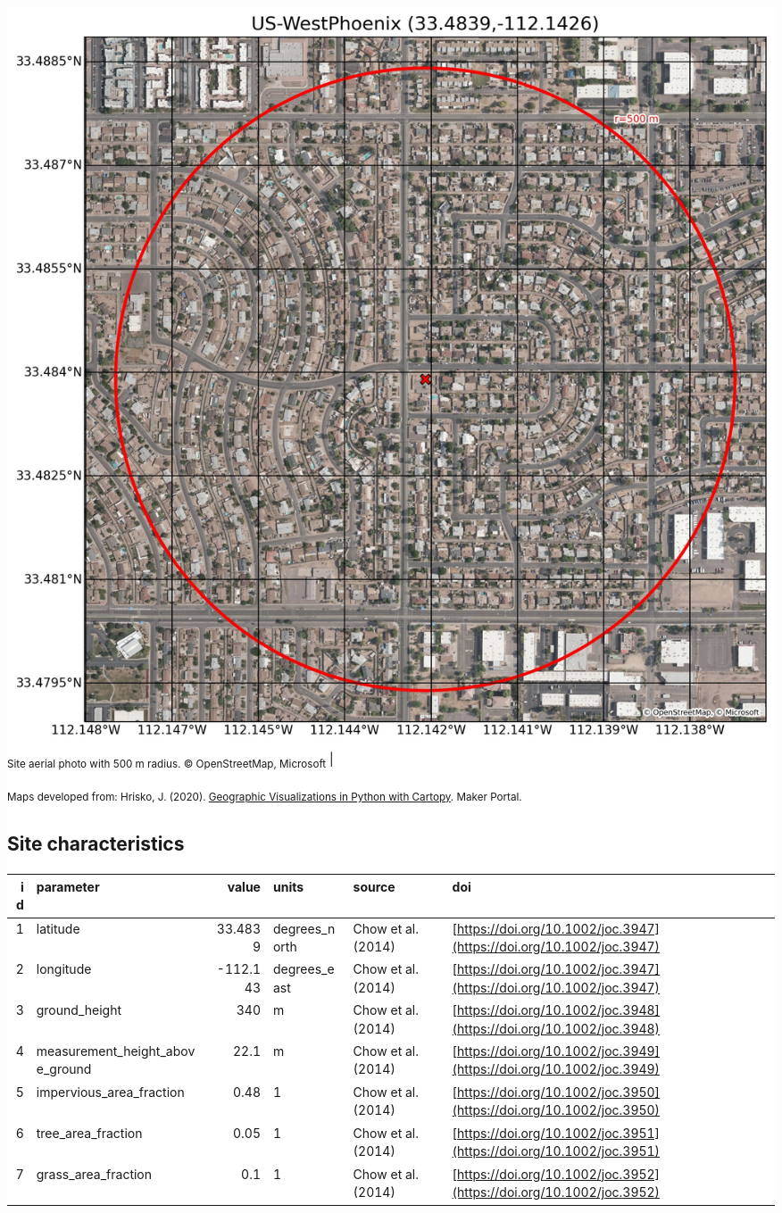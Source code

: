 [![site_sat](./images/US-WestPhoenix_site_sat.jpg)](./images/US-WestPhoenix_site_sat.jpg) <sub>Site aerial photo with 500 m radius. © OpenStreetMap, Microsoft</sub>    |

<sub>Maps developed from:
    Hrisko, J. (2020). [Geographic Visualizations in Python with Cartopy](https://makersportal.com/blog/2020/4/24/geographic-visualizations-in-python-with-cartopy). Maker Portal.</sub> 

## Site characteristics

|   id | parameter                          |     value | units         | source                    | doi                                                                                                                                                            |
|-----:|:-----------------------------------|----------:|:--------------|:--------------------------|:---------------------------------------------------------------------------------------------------------------------------------------------------------------|
|    1 | latitude                           |   33.4839 | degrees_north | Chow et al. (2014)        | [https://doi.org/10.1002/joc.3947](https://doi.org/10.1002/joc.3947)                                                                                           |
|    2 | longitude                          | -112.143  | degrees_east  | Chow et al. (2014)        | [https://doi.org/10.1002/joc.3947](https://doi.org/10.1002/joc.3947)                                                                                           |
|    3 | ground_height                      |  340      | m             | Chow et al. (2014)        | [https://doi.org/10.1002/joc.3948](https://doi.org/10.1002/joc.3948)                                                                                           |
|    4 | measurement_height_above_ground    |   22.1    | m             | Chow et al. (2014)        | [https://doi.org/10.1002/joc.3949](https://doi.org/10.1002/joc.3949)                                                                                           |
|    5 | impervious_area_fraction           |    0.48   | 1             | Chow et al. (2014)        | [https://doi.org/10.1002/joc.3950](https://doi.org/10.1002/joc.3950)                                                                                           |
|    6 | tree_area_fraction                 |    0.05   | 1             | Chow et al. (2014)        | [https://doi.org/10.1002/joc.3951](https://doi.org/10.1002/joc.3951)                                                                                           |
|    7 | grass_area_fraction                |    0.1    | 1             | Chow et al. (2014)        | [https://doi.org/10.1002/joc.3952](https://doi.org/10.1002/joc.3952)                                                                                           |